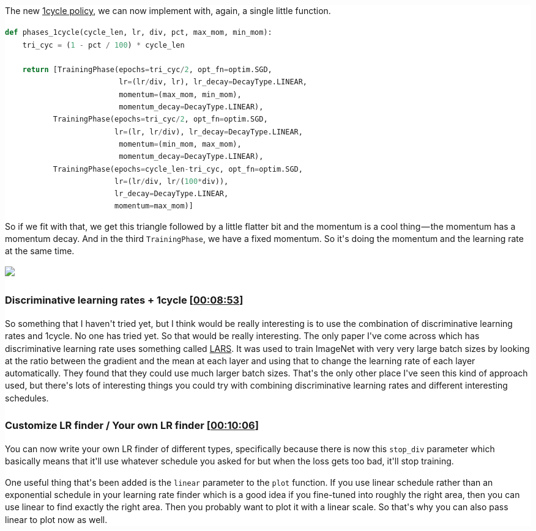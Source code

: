 The new [1cycle policy](https://sgugger.github.io/the-1cycle-policy.html), we can now implement with, again, a single little function.

```python
def phases_1cycle(cycle_len, lr, div, pct, max_mom, min_mom):
    tri_cyc = (1 - pct / 100) * cycle_len

    return [TrainingPhase(epochs=tri_cyc/2, opt_fn=optim.SGD,
                          lr=(lr/div, lr), lr_decay=DecayType.LINEAR,
                          momentum=(max_mom, min_mom),
                          momentum_decay=DecayType.LINEAR),
           TrainingPhase(epochs=tri_cyc/2, opt_fn=optim.SGD,
                         lr=(lr, lr/div), lr_decay=DecayType.LINEAR,
                          momentum=(min_mom, max_mom),
                          momentum_decay=DecayType.LINEAR),
           TrainingPhase(epochs=cycle_len-tri_cyc, opt_fn=optim.SGD,
                         lr=(lr/div, lr/(100*div)),
                         lr_decay=DecayType.LINEAR,
                         momentum=max_mom)]
```

So if we fit with that, we get this triangle followed by a little flatter bit and the momentum is a cool thing — the momentum has a momentum decay. And in the third `TrainingPhase`, we have a fixed momentum. So it's doing the momentum and the learning rate at the same time.

![](/img/docs/lesson_13_011.png)

### Discriminative learning rates + 1cycle [[00:08:53](https://youtu.be/xXXiC4YRGrQ?t=8m53s)]

So something that I haven't tried yet, but I think would be really interesting is to use the combination of discriminative learning rates and 1cycle. No one has tried yet. So that would be really interesting. The only paper I've come across which has discriminative learning rate uses something called [LARS](https://arxiv.org/abs/1708.03888). It was used to train ImageNet with very very large batch sizes by looking at the ratio between the gradient and the mean at each layer and using that to change the learning rate of each layer automatically. They found that they could use much larger batch sizes. That's the only other place I've seen this kind of approach used, but there's lots of interesting things you could try with combining discriminative learning rates and different interesting schedules.

### Customize LR finder / Your own LR finder [[00:10:06](https://youtu.be/xXXiC4YRGrQ?t=10m6s)]

You can now write your own LR finder of different types, specifically because there is now this `stop_div` parameter which basically means that it'll use whatever schedule you asked for but when the loss gets too bad, it'll stop training.

One useful thing that's been added is the `linear` parameter to the `plot` function. If you use linear schedule rather than an exponential schedule in your learning rate finder which is a good idea if you fine-tuned into roughly the right area, then you can use linear to find exactly the right area. Then you probably want to plot it with a linear scale. So that's why you can also pass linear to plot now as well.
